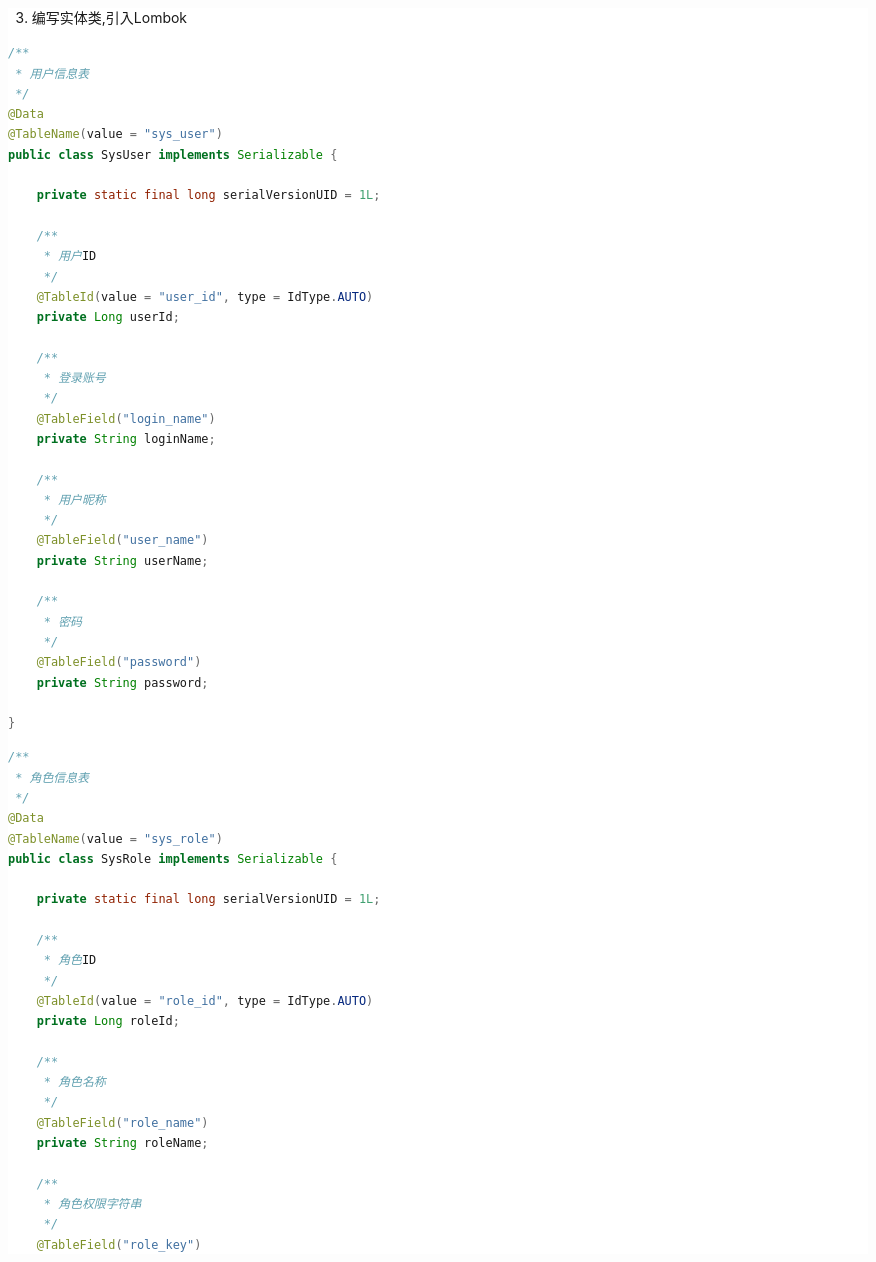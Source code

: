 3. 编写实体类,引入Lombok

```java
/**
 * 用户信息表
 */
@Data
@TableName(value = "sys_user")
public class SysUser implements Serializable {

    private static final long serialVersionUID = 1L;

    /**
     * 用户ID
     */
    @TableId(value = "user_id", type = IdType.AUTO)
    private Long userId;

    /**
     * 登录账号
     */
    @TableField("login_name")
    private String loginName;

    /**
     * 用户昵称
     */
    @TableField("user_name")
    private String userName;

    /**
     * 密码
     */
    @TableField("password")
    private String password;

}
```

```java
/**
 * 角色信息表
 */
@Data
@TableName(value = "sys_role")
public class SysRole implements Serializable {

    private static final long serialVersionUID = 1L;

    /**
     * 角色ID
     */
    @TableId(value = "role_id", type = IdType.AUTO)
    private Long roleId;

    /**
     * 角色名称
     */
    @TableField("role_name")
    private String roleName;

    /**
     * 角色权限字符串
     */
    @TableField("role_key")
```